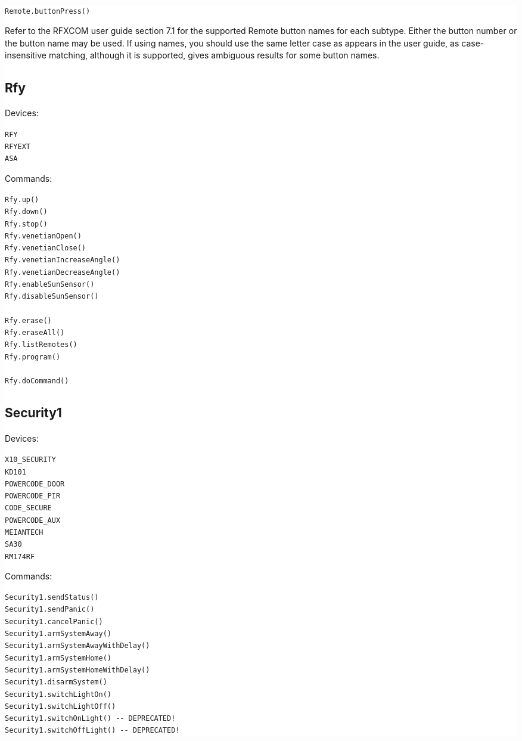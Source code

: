     Remote.buttonPress()
    
Refer to the RFXCOM user guide section 7.1 for the supported Remote button names for each subtype. Either the button number
or the button name may be used. If using names, you should use the same letter case as appears in the user guide, as
case-insensitive matching, although it is supported, gives ambiguous results for some button names.
    
Rfy
---

Devices:

    RFY
    RFYEXT
    ASA
    
Commands:

    Rfy.up()
    Rfy.down()
    Rfy.stop()
    Rfy.venetianOpen()
    Rfy.venetianClose()
    Rfy.venetianIncreaseAngle()
    Rfy.venetianDecreaseAngle()
    Rfy.enableSunSensor()
    Rfy.disableSunSensor()
    
    Rfy.erase()
    Rfy.eraseAll()
    Rfy.listRemotes()
    Rfy.program()
    
    Rfy.doCommand()

Security1
---------

Devices:

    X10_SECURITY
    KD101
    POWERCODE_DOOR
    POWERCODE_PIR
    CODE_SECURE
    POWERCODE_AUX
    MEIANTECH
    SA30
    RM174RF
    
Commands:

    Security1.sendStatus()
    Security1.sendPanic()
    Security1.cancelPanic()
    Security1.armSystemAway()
    Security1.armSystemAwayWithDelay()
    Security1.armSystemHome()
    Security1.armSystemHomeWithDelay()
    Security1.disarmSystem()
    Security1.switchLightOn()
    Security1.switchLightOff()
    Security1.switchOnLight() -- DEPRECATED!
    Security1.switchOffLight() -- DEPRECATED!
